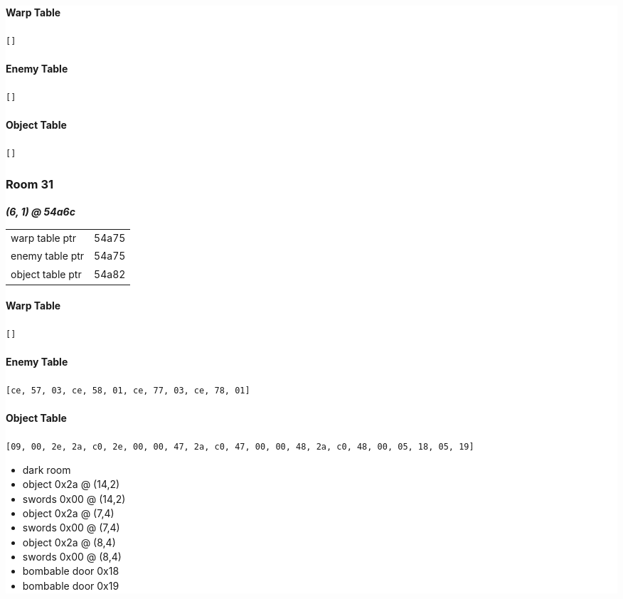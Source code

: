 #### Warp Table

```
[]
```

#### Enemy Table

```
[]
```

#### Object Table

```
[]
```


### Room 31

 ***(6, 1) @ 54a6c***

| | |
|-|-|
| warp table ptr | 54a75 |
| enemy table ptr | 54a75 |
| object table ptr | 54a82 |

#### Warp Table

```
[]
```

#### Enemy Table

```
[ce, 57, 03, ce, 58, 01, ce, 77, 03, ce, 78, 01]
```

#### Object Table

```
[09, 00, 2e, 2a, c0, 2e, 00, 00, 47, 2a, c0, 47, 00, 00, 48, 2a, c0, 48, 00, 05, 18, 05, 19]
```

- dark room
- object 0x2a @ (14,2)
- swords 0x00 @ (14,2)
- object 0x2a @ (7,4)
- swords 0x00 @ (7,4)
- object 0x2a @ (8,4)
- swords 0x00 @ (8,4)
- bombable door 0x18
- bombable door 0x19
